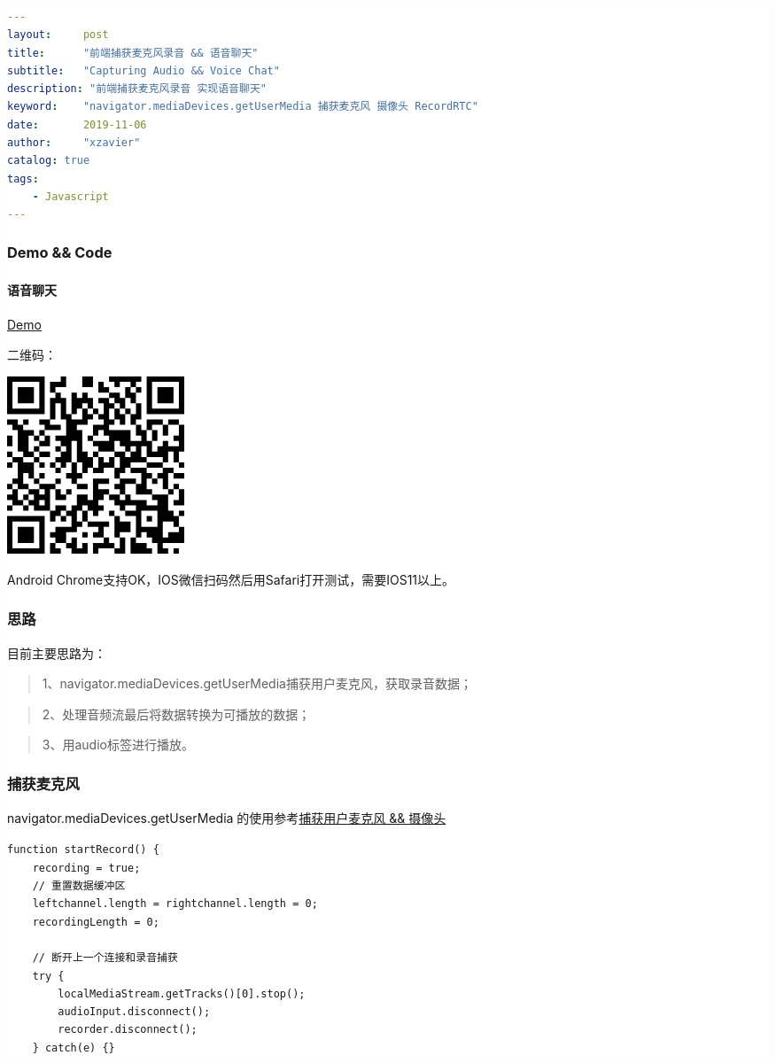 ```yaml
---
layout:     post
title:      "前端捕获麦克风录音 && 语音聊天"
subtitle:   "Capturing Audio && Voice Chat"
description: "前端捕获麦克风录音 实现语音聊天"
keyword:    "navigator.mediaDevices.getUserMedia 捕获麦克风 摄像头 RecordRTC"
date:       2019-11-06
author:     "xzavier"
catalog: true
tags:
    - Javascript
---
```



### Demo && Code

#### 语音聊天

[Demo][1]

二维码：

![Voice Chat][2]

Android Chrome支持OK，IOS微信扫码然后用Safari打开测试，需要IOS11以上。


### 思路

目前主要思路为：

>1、navigator.mediaDevices.getUserMedia捕获用户麦克风，获取录音数据；

>2、处理音频流最后将数据转换为可播放的数据；

>3、用audio标签进行播放。

### 捕获麦克风

navigator.mediaDevices.getUserMedia 的使用参考[捕获用户麦克风 && 摄像头][3]

    function startRecord() {
        recording = true;
        // 重置数据缓冲区
        leftchannel.length = rightchannel.length = 0;
        recordingLength = 0;
        
        // 断开上一个连接和录音捕获
        try {
            localMediaStream.getTracks()[0].stop();
            audioInput.disconnect();
            recorder.disconnect();
        } catch(e) {}
    

  [1]: /demos/2018-10-06-voice-chat-demo.html
  [2]: /img/qrCode/voice-chat-demo.png
  [3]: /2018/10/03/getusermedia/
  [4]: https://developer.mozilla.org/zh-CN/docs/Web/API/AudioContext
  [5]: https://developer.mozilla.org/zh-CN/docs/Web/JavaScript/Reference/Global_Objects/ArrayBuffer
  [6]: https://developer.mozilla.org/zh-CN/docs/Web/JavaScript/Reference/Global_Objects/DataView
  [7]: https://developer.mozilla.org/zh-CN/docs/Web/API/Blob
  [8]: http://javascript.ruanyifeng.com/stdlib/arraybuffer.html
  [9]: https://juejin.im/post/5b8bf7e3e51d4538c210c6b0
  [10]: https://github.com/muaz-khan/RecordRTC